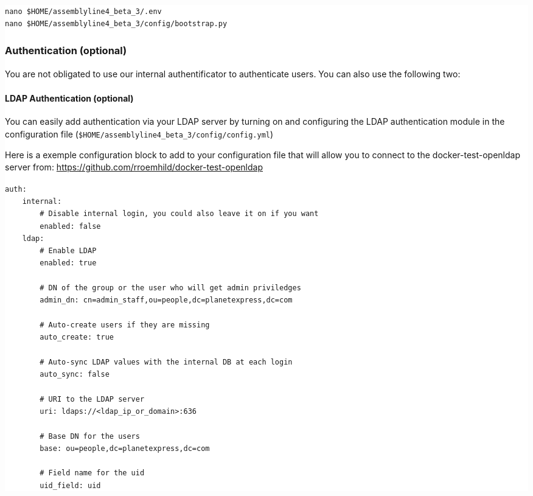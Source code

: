     nano $HOME/assemblyline4_beta_3/.env
    nano $HOME/assemblyline4_beta_3/config/bootstrap.py

### Authentication (optional)

You are not obligated to use our internal authentificator to authenticate users. You can also use the following two:

#### LDAP Authentication (optional)

You can easily add authentication via your LDAP server by turning on and configuring the LDAP authentication module in the configuration file (`$HOME/assemblyline4_beta_3/config/config.yml`)

Here is a exemple configuration block to add to your configuration file that will allow you to connect to the docker-test-openldap server from: https://github.com/rroemhild/docker-test-openldap

    auth:
        internal:
            # Disable internal login, you could also leave it on if you want
            enabled: false
        ldap:
            # Enable LDAP
            enabled: true

            # DN of the group or the user who will get admin priviledges
            admin_dn: cn=admin_staff,ou=people,dc=planetexpress,dc=com
            
            # Auto-create users if they are missing
            auto_create: true
            
            # Auto-sync LDAP values with the internal DB at each login
            auto_sync: false
            
            # URI to the LDAP server
            uri: ldaps://<ldap_ip_or_domain>:636
            
            # Base DN for the users
            base: ou=people,dc=planetexpress,dc=com
            
            # Field name for the uid
            uid_field: uid
            